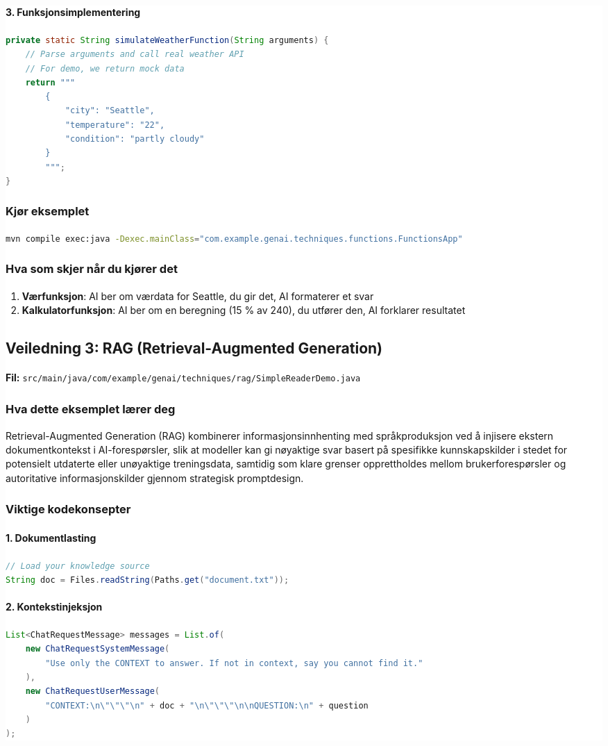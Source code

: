 #### 3. Funksjonsimplementering
```java
private static String simulateWeatherFunction(String arguments) {
    // Parse arguments and call real weather API
    // For demo, we return mock data
    return """
        {
            "city": "Seattle",
            "temperature": "22",
            "condition": "partly cloudy"
        }
        """;
}
```

### Kjør eksemplet
```bash
mvn compile exec:java -Dexec.mainClass="com.example.genai.techniques.functions.FunctionsApp"
```

### Hva som skjer når du kjører det

1. **Værfunksjon**: AI ber om værdata for Seattle, du gir det, AI formaterer et svar
2. **Kalkulatorfunksjon**: AI ber om en beregning (15 % av 240), du utfører den, AI forklarer resultatet

## Veiledning 3: RAG (Retrieval-Augmented Generation)

**Fil:** `src/main/java/com/example/genai/techniques/rag/SimpleReaderDemo.java`

### Hva dette eksemplet lærer deg

Retrieval-Augmented Generation (RAG) kombinerer informasjonsinnhenting med språkproduksjon ved å injisere ekstern dokumentkontekst i AI-forespørsler, slik at modeller kan gi nøyaktige svar basert på spesifikke kunnskapskilder i stedet for potensielt utdaterte eller unøyaktige treningsdata, samtidig som klare grenser opprettholdes mellom brukerforespørsler og autoritative informasjonskilder gjennom strategisk promptdesign.

### Viktige kodekonsepter

#### 1. Dokumentlasting
```java
// Load your knowledge source
String doc = Files.readString(Paths.get("document.txt"));
```

#### 2. Kontekstinjeksjon
```java
List<ChatRequestMessage> messages = List.of(
    new ChatRequestSystemMessage(
        "Use only the CONTEXT to answer. If not in context, say you cannot find it."
    ),
    new ChatRequestUserMessage(
        "CONTEXT:\n\"\"\"\n" + doc + "\n\"\"\"\n\nQUESTION:\n" + question
    )
);
```
